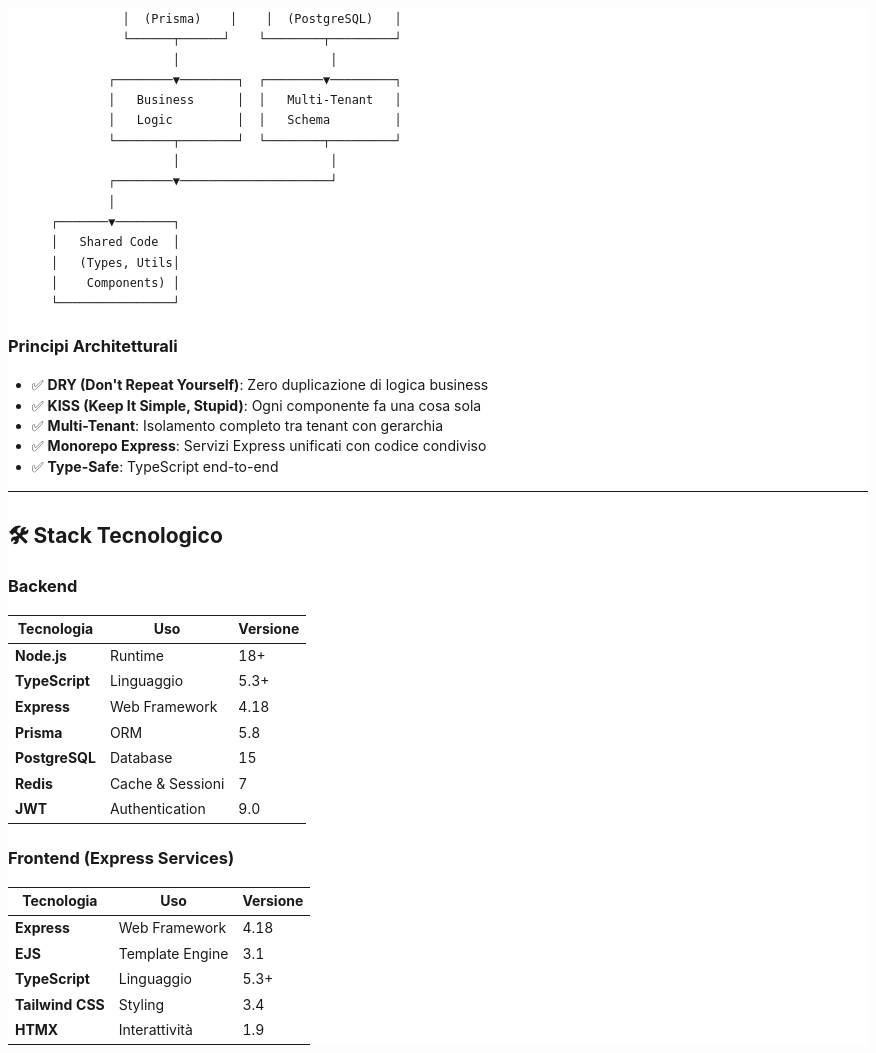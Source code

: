 ```
                │  (Prisma)    │    │  (PostgreSQL)   │
                └──────┬──────┘    └────────┬─────────┘
                       │                     │
              ┌────────▼────────┐  ┌────────▼─────────┐
              │   Business      │  │   Multi-Tenant   │
              │   Logic         │  │   Schema         │
              └────────┬────────┘  └────────┬─────────┘
                       │                     │
              ┌────────▼─────────────────────┘
              │
      ┌───────▼────────┐
      │   Shared Code  │
      │   (Types, Utils│
      │    Components) │
      └────────────────┘
```

### Principi Architetturali

- ✅ **DRY (Don't Repeat Yourself)**: Zero duplicazione di logica business
- ✅ **KISS (Keep It Simple, Stupid)**: Ogni componente fa una cosa sola
- ✅ **Multi-Tenant**: Isolamento completo tra tenant con gerarchia
- ✅ **Monorepo Express**: Servizi Express unificati con codice condiviso
- ✅ **Type-Safe**: TypeScript end-to-end

---

## 🛠️ Stack Tecnologico

### Backend

| Tecnologia | Uso | Versione |
|------------|-----|----------|
| **Node.js** | Runtime | 18+ |
| **TypeScript** | Linguaggio | 5.3+ |
| **Express** | Web Framework | 4.18 |
| **Prisma** | ORM | 5.8 |
| **PostgreSQL** | Database | 15 |
| **Redis** | Cache & Sessioni | 7 |
| **JWT** | Authentication | 9.0 |

### Frontend (Express Services)

| Tecnologia | Uso | Versione |
|------------|-----|----------|
| **Express** | Web Framework | 4.18 |
| **EJS** | Template Engine | 3.1 |
| **TypeScript** | Linguaggio | 5.3+ |
| **Tailwind CSS** | Styling | 3.4 |
| **HTMX** | Interattività | 1.9 |
